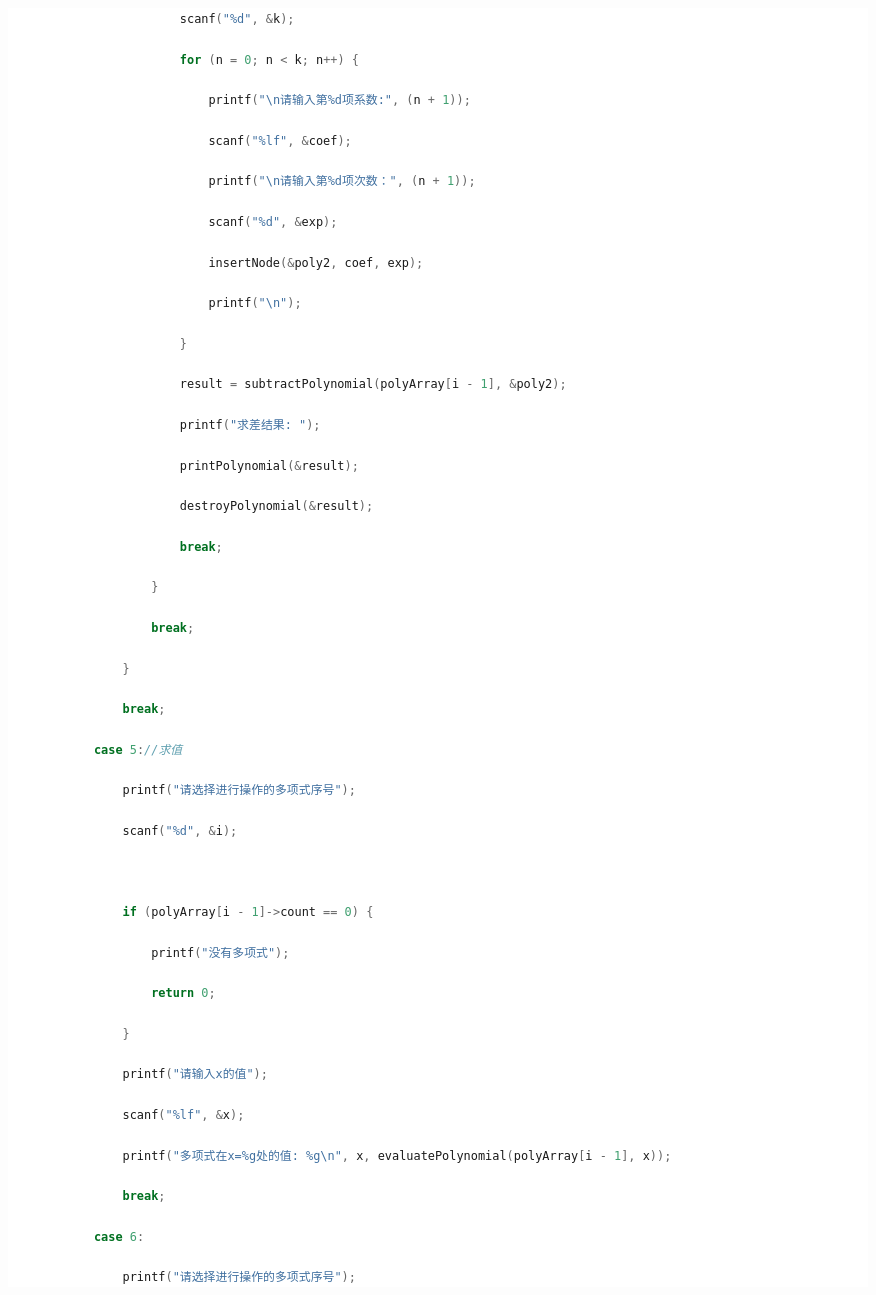 ```c
                        scanf("%d", &k);

                        for (n = 0; n < k; n++) {

                            printf("\n请输入第%d项系数:", (n + 1));

                            scanf("%lf", &coef);

                            printf("\n请输入第%d项次数：", (n + 1));

                            scanf("%d", &exp);

                            insertNode(&poly2, coef, exp);

                            printf("\n");

                        }

                        result = subtractPolynomial(polyArray[i - 1], &poly2);

                        printf("求差结果: ");

                        printPolynomial(&result);

                        destroyPolynomial(&result);

                        break;

                    }

                    break;

                }

                break;

            case 5://求值

                printf("请选择进行操作的多项式序号");

                scanf("%d", &i);

  

                if (polyArray[i - 1]->count == 0) {

                    printf("没有多项式");

                    return 0;

                }

                printf("请输入x的值");

                scanf("%lf", &x);

                printf("多项式在x=%g处的值: %g\n", x, evaluatePolynomial(polyArray[i - 1], x));

                break;

            case 6:

                printf("请选择进行操作的多项式序号");
```